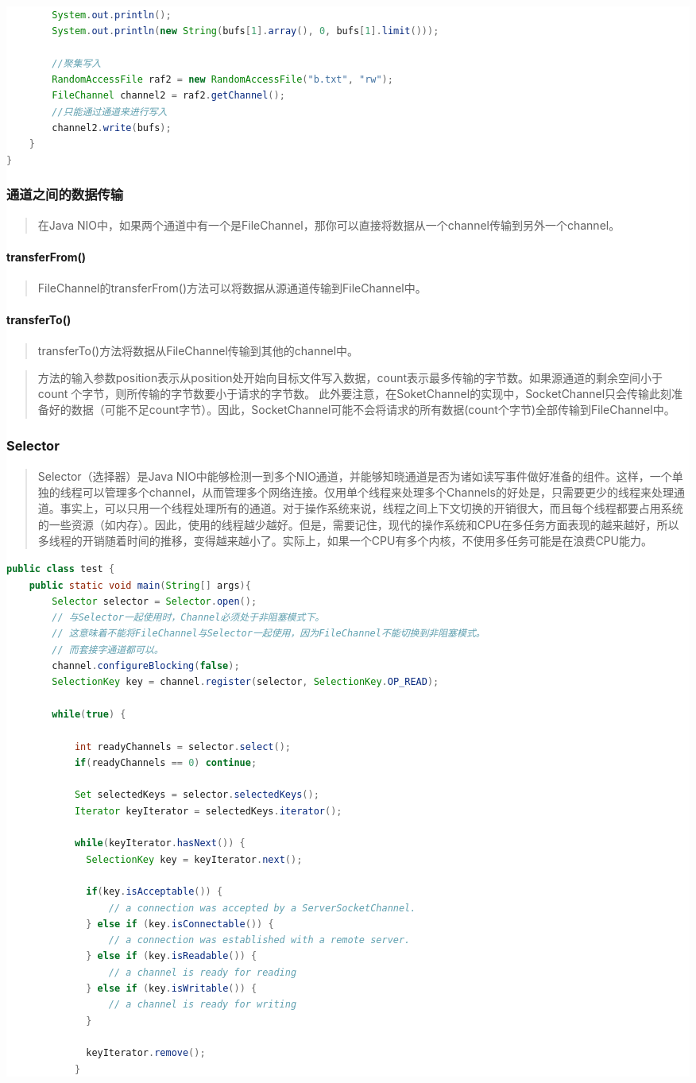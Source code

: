 ```java
        System.out.println();
        System.out.println(new String(bufs[1].array(), 0, bufs[1].limit()));
    
        //聚集写入
        RandomAccessFile raf2 = new RandomAccessFile("b.txt", "rw");
        FileChannel channel2 = raf2.getChannel();
        //只能通过通道来进行写入
        channel2.write(bufs);
    }
}
```

### 通道之间的数据传输
> 在Java NIO中，如果两个通道中有一个是FileChannel，那你可以直接将数据从一个channel传输到另外一个channel。

#### transferFrom()
> FileChannel的transferFrom()方法可以将数据从源通道传输到FileChannel中。

#### transferTo()
> transferTo()方法将数据从FileChannel传输到其他的channel中。

> 方法的输入参数position表示从position处开始向目标文件写入数据，count表示最多传输的字节数。如果源通道的剩余空间小于 count 个字节，则所传输的字节数要小于请求的字节数。
此外要注意，在SoketChannel的实现中，SocketChannel只会传输此刻准备好的数据（可能不足count字节）。因此，SocketChannel可能不会将请求的所有数据(count个字节)全部传输到FileChannel中。

### Selector
> Selector（选择器）是Java NIO中能够检测一到多个NIO通道，并能够知晓通道是否为诸如读写事件做好准备的组件。这样，一个单独的线程可以管理多个channel，从而管理多个网络连接。仅用单个线程来处理多个Channels的好处是，只需要更少的线程来处理通道。事实上，可以只用一个线程处理所有的通道。对于操作系统来说，线程之间上下文切换的开销很大，而且每个线程都要占用系统的一些资源（如内存）。因此，使用的线程越少越好。但是，需要记住，现代的操作系统和CPU在多任务方面表现的越来越好，所以多线程的开销随着时间的推移，变得越来越小了。实际上，如果一个CPU有多个内核，不使用多任务可能是在浪费CPU能力。

```java
public class test {
    public static void main(String[] args){
        Selector selector = Selector.open();
        // 与Selector一起使用时，Channel必须处于非阻塞模式下。
        // 这意味着不能将FileChannel与Selector一起使用，因为FileChannel不能切换到非阻塞模式。
        // 而套接字通道都可以。
        channel.configureBlocking(false);
        SelectionKey key = channel.register(selector, SelectionKey.OP_READ);
        
        while(true) {
        
            int readyChannels = selector.select();
            if(readyChannels == 0) continue;
        
            Set selectedKeys = selector.selectedKeys();
            Iterator keyIterator = selectedKeys.iterator();
        
            while(keyIterator.hasNext()) {
              SelectionKey key = keyIterator.next();
        
              if(key.isAcceptable()) {
                  // a connection was accepted by a ServerSocketChannel.
              } else if (key.isConnectable()) {
                  // a connection was established with a remote server.
              } else if (key.isReadable()) {
                  // a channel is ready for reading
              } else if (key.isWritable()) {
                  // a channel is ready for writing
              }
        
              keyIterator.remove();
            }
```
